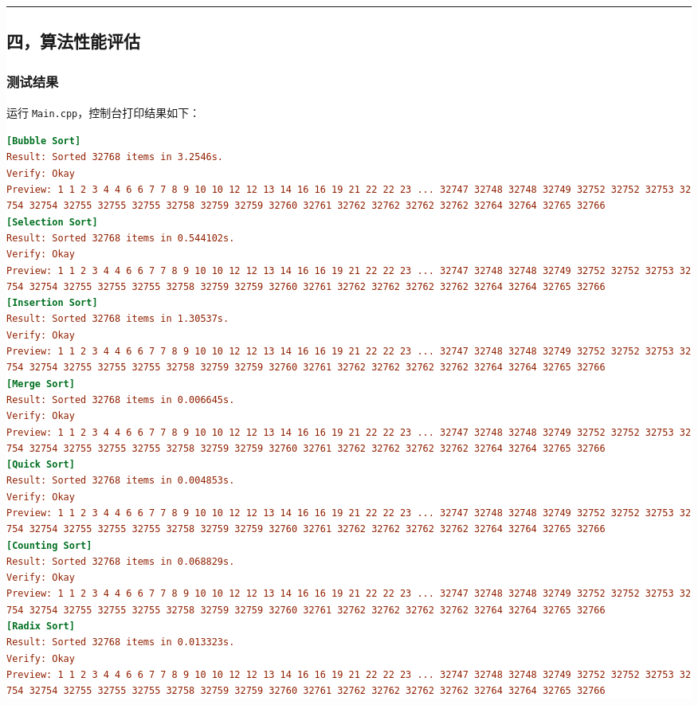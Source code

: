 -----

## 四，算法性能评估

### 测试结果

运行 `Main.cpp`，控制台打印结果如下：

```ini
[Bubble Sort]
Result: Sorted 32768 items in 3.2546s.
Verify: Okay
Preview: 1 1 2 3 4 4 6 6 7 7 8 9 10 10 12 12 13 14 16 16 19 21 22 22 23 ... 32747 32748 32748 32749 32752 32752 32753 32754 32754 32755 32755 32755 32758 32759 32759 32760 32761 32762 32762 32762 32762 32764 32764 32765 32766
[Selection Sort]
Result: Sorted 32768 items in 0.544102s.
Verify: Okay
Preview: 1 1 2 3 4 4 6 6 7 7 8 9 10 10 12 12 13 14 16 16 19 21 22 22 23 ... 32747 32748 32748 32749 32752 32752 32753 32754 32754 32755 32755 32755 32758 32759 32759 32760 32761 32762 32762 32762 32762 32764 32764 32765 32766
[Insertion Sort]
Result: Sorted 32768 items in 1.30537s.
Verify: Okay
Preview: 1 1 2 3 4 4 6 6 7 7 8 9 10 10 12 12 13 14 16 16 19 21 22 22 23 ... 32747 32748 32748 32749 32752 32752 32753 32754 32754 32755 32755 32755 32758 32759 32759 32760 32761 32762 32762 32762 32762 32764 32764 32765 32766
[Merge Sort]
Result: Sorted 32768 items in 0.006645s.
Verify: Okay
Preview: 1 1 2 3 4 4 6 6 7 7 8 9 10 10 12 12 13 14 16 16 19 21 22 22 23 ... 32747 32748 32748 32749 32752 32752 32753 32754 32754 32755 32755 32755 32758 32759 32759 32760 32761 32762 32762 32762 32762 32764 32764 32765 32766
[Quick Sort]
Result: Sorted 32768 items in 0.004853s.
Verify: Okay
Preview: 1 1 2 3 4 4 6 6 7 7 8 9 10 10 12 12 13 14 16 16 19 21 22 22 23 ... 32747 32748 32748 32749 32752 32752 32753 32754 32754 32755 32755 32755 32758 32759 32759 32760 32761 32762 32762 32762 32762 32764 32764 32765 32766
[Counting Sort]
Result: Sorted 32768 items in 0.068829s.
Verify: Okay
Preview: 1 1 2 3 4 4 6 6 7 7 8 9 10 10 12 12 13 14 16 16 19 21 22 22 23 ... 32747 32748 32748 32749 32752 32752 32753 32754 32754 32755 32755 32755 32758 32759 32759 32760 32761 32762 32762 32762 32762 32764 32764 32765 32766
[Radix Sort]
Result: Sorted 32768 items in 0.013323s.
Verify: Okay
Preview: 1 1 2 3 4 4 6 6 7 7 8 9 10 10 12 12 13 14 16 16 19 21 22 22 23 ... 32747 32748 32748 32749 32752 32752 32753 32754 32754 32755 32755 32755 32758 32759 32759 32760 32761 32762 32762 32762 32762 32764 32764 32765 32766
```
